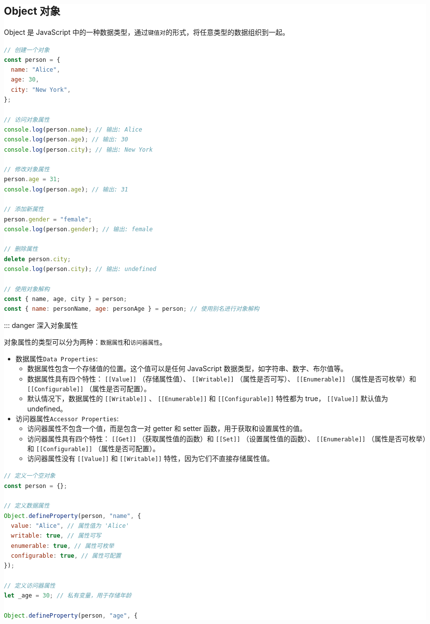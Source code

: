 ## Object 对象

Object 是 JavaScript 中的一种数据类型，通过`键值对`的形式，将任意类型的数据组织到一起。

```js
// 创建一个对象
const person = {
  name: "Alice",
  age: 30,
  city: "New York",
};

// 访问对象属性
console.log(person.name); // 输出: Alice
console.log(person.age); // 输出: 30
console.log(person.city); // 输出: New York

// 修改对象属性
person.age = 31;
console.log(person.age); // 输出: 31

// 添加新属性
person.gender = "female";
console.log(person.gender); // 输出: female

// 删除属性
delete person.city;
console.log(person.city); // 输出: undefined

// 使用对象解构
const { name, age, city } = person;
const { name: personName, age: personAge } = person; // 使用别名进行对象解构
```

::: danger 深入对象属性

对象属性的类型可以分为两种：`数据属性`和`访问器属性`。

- 数据属性`Data Properties`:
  - 数据属性包含一个存储值的位置。这个值可以是任何 JavaScript 数据类型，如字符串、数字、布尔值等。
  - 数据属性具有四个特性： `[[Value]]` （存储属性值）、 `[[Writable]]` （属性是否可写）、 `[[Enumerable]]` （属性是否可枚举）和 `[[Configurable]]` （属性是否可配置）。
  - 默认情况下，数据属性的 `[[Writable]]` 、 `[[Enumerable]]` 和 `[[Configurable]]` 特性都为 true， `[[Value]]` 默认值为 undefined。
- 访问器属性`Accessor Properties`:
  - 访问器属性不包含一个值，而是包含一对 getter 和 setter 函数，用于获取和设置属性的值。
  - 访问器属性具有四个特性： `[[Get]]` （获取属性值的函数）和 `[[Set]]` （设置属性值的函数）、 `[[Enumerable]]` （属性是否可枚举）和 `[[Configurable]]` （属性是否可配置）。
  - 访问器属性没有 `[[Value]]` 和 `[[Writable]]` 特性，因为它们不直接存储属性值。

```js
// 定义一个空对象
const person = {};

// 定义数据属性
Object.defineProperty(person, "name", {
  value: "Alice", // 属性值为 'Alice'
  writable: true, // 属性可写
  enumerable: true, // 属性可枚举
  configurable: true, // 属性可配置
});

// 定义访问器属性
let _age = 30; // 私有变量，用于存储年龄

Object.defineProperty(person, "age", {
```

  [sym1]: "value1",
  [sym2]: "value2",